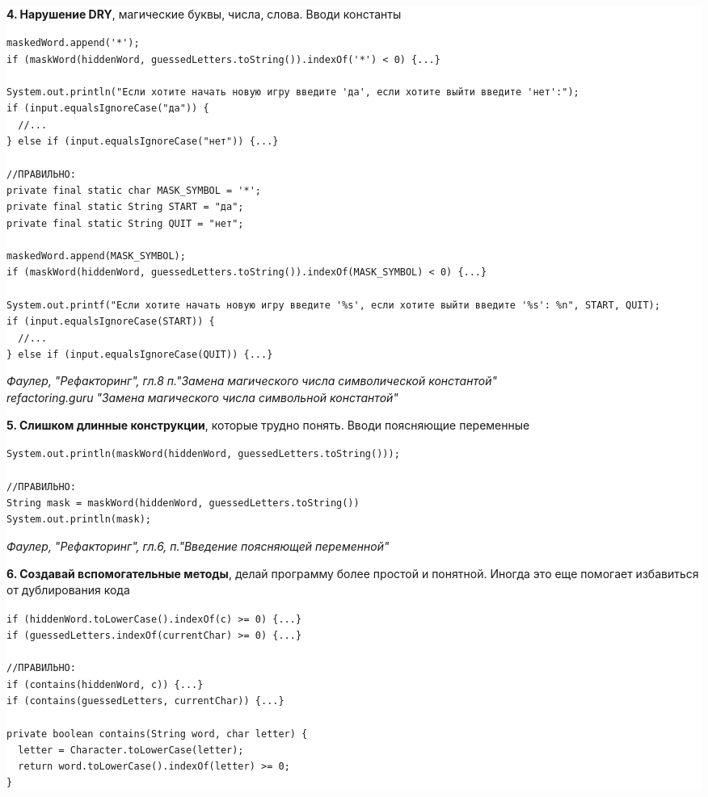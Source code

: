**4. Нарушение DRY**, магические буквы, числа, слова. Вводи константы 
```
maskedWord.append('*');
if (maskWord(hiddenWord, guessedLetters.toString()).indexOf('*') < 0) {...}

System.out.println("Если хотите начать новую игру введите 'да', если хотите выйти введите 'нет':");
if (input.equalsIgnoreCase("да")) {
  //...
} else if (input.equalsIgnoreCase("нет")) {...}

//ПРАВИЛЬНО:
private final static char MASK_SYMBOL = '*';
private final static String START = "да";
private final static String QUIT = "нет";

maskedWord.append(MASK_SYMBOL);
if (maskWord(hiddenWord, guessedLetters.toString()).indexOf(MASK_SYMBOL) < 0) {...}

System.out.printf("Если хотите начать новую игру введите '%s', если хотите выйти введите '%s': %n", START, QUIT);
if (input.equalsIgnoreCase(START)) {
  //...
} else if (input.equalsIgnoreCase(QUIT)) {...}
```

*Фаулер, "Рефакторинг", гл.8 п."Замена магического числа символической константой"*   
*refactoring.guru "Замена магического числа символьной константой"* 


**5. Слишком длинные конструкции**, которые трудно понять. Вводи поясняющие переменные
```
System.out.println(maskWord(hiddenWord, guessedLetters.toString()));

//ПРАВИЛЬНО:
String mask = maskWord(hiddenWord, guessedLetters.toString())
System.out.println(mask);
```

*Фаулер, "Рефакторинг", гл.6, п."Введение поясняющей переменной"*  

**6. Создавай вспомогательные методы**, делай программу более простой и понятной. Иногда это еще помогает избавиться от дублирования кода
```
if (hiddenWord.toLowerCase().indexOf(c) >= 0) {...}
if (guessedLetters.indexOf(currentChar) >= 0) {...}

//ПРАВИЛЬНО:
if (contains(hiddenWord, c)) {...}
if (contains(guessedLetters, currentChar)) {...}

private boolean contains(String word, char letter) {
  letter = Character.toLowerCase(letter);
  return word.toLowerCase().indexOf(letter) >= 0;
}
```
